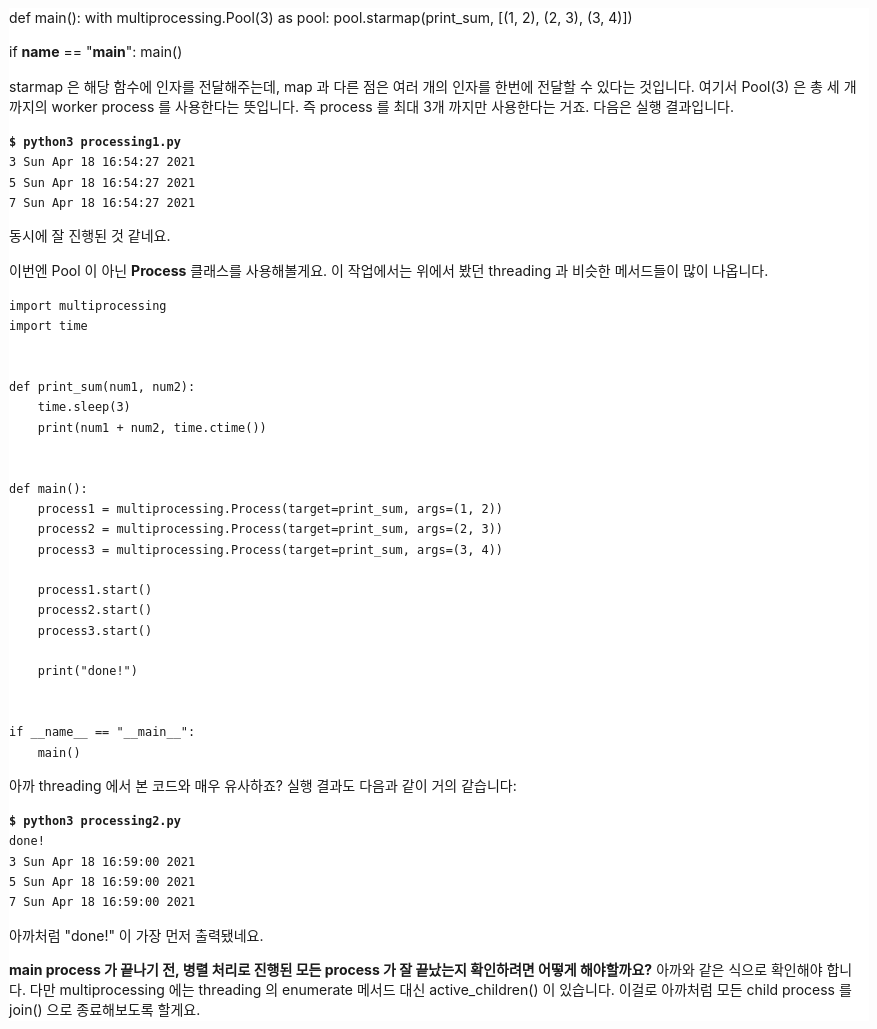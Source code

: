 def main():
    with multiprocessing.Pool(3) as pool:
        pool.starmap(print_sum, [(1, 2), (2, 3), (3, 4)])

if __name__ == "__main__":
    main()</code></pre>

starmap 은 해당 함수에 인자를 전달해주는데, map 과 다른 점은 여러 개의 인자를 한번에 전달할 수 있다는 것입니다.
여기서 Pool(3) 은 총 세 개 까지의 worker process 를 사용한다는 뜻입니다.
즉 process 를 최대 3개 까지만 사용한다는 거죠.
다음은 실행 결과입니다.
<pre><code><b>$ python3 processing1.py</b>
3 Sun Apr 18 16:54:27 2021
5 Sun Apr 18 16:54:27 2021
7 Sun Apr 18 16:54:27 2021</code></pre>
동시에 잘 진행된 것 같네요.

이번엔 Pool 이 아닌 **Process** 클래스를 사용해볼게요.
이 작업에서는 위에서 봤던 threading 과 비슷한 메서드들이 많이 나옵니다.

<pre><code>import multiprocessing
import time


def print_sum(num1, num2):
    time.sleep(3)
    print(num1 + num2, time.ctime())


def main():
    process1 = multiprocessing.Process(target=print_sum, args=(1, 2))
    process2 = multiprocessing.Process(target=print_sum, args=(2, 3))
    process3 = multiprocessing.Process(target=print_sum, args=(3, 4))

    process1.start()
    process2.start()
    process3.start()

    print("done!")


if __name__ == "__main__":
    main()</code></pre>

아까 threading 에서 본 코드와 매우 유사하죠?
실행 결과도 다음과 같이 거의 같습니다:
<pre><code><b>$ python3 processing2.py</b>
done!
3 Sun Apr 18 16:59:00 2021
5 Sun Apr 18 16:59:00 2021
7 Sun Apr 18 16:59:00 2021</code></pre>
아까처럼 "done!" 이 가장 먼저 출력됐네요.


**main process 가 끝나기 전, 병렬 처리로 진행된 모든 process 가 잘 끝났는지 확인하려면 어떻게 해야할까요?**
아까와 같은 식으로 확인해야 합니다.
다만 multiprocessing 에는 threading 의 enumerate 메서드 대신 active_children() 이 있습니다.
이걸로 아까처럼 모든 child process 를 join() 으로 종료해보도록 할게요.
